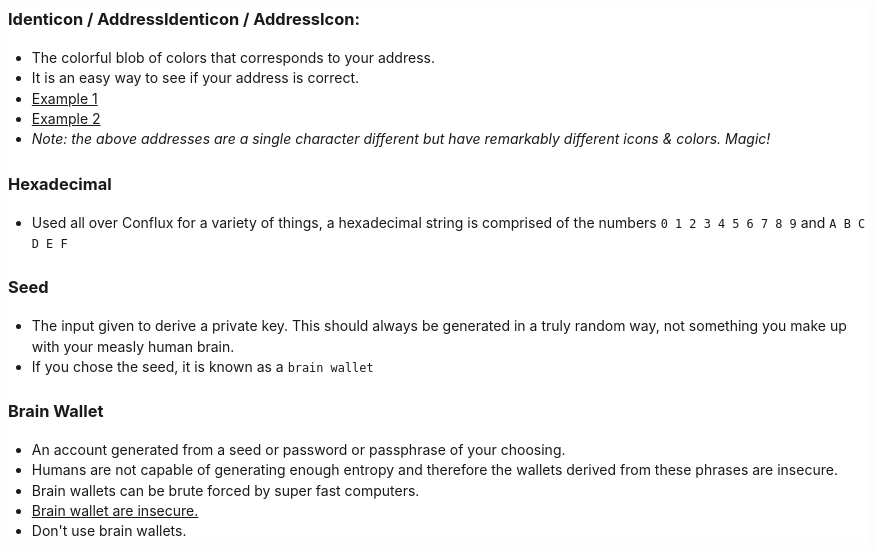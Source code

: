 ### Identicon / AddressIdenticon / AddressIcon:
<ul>
  <li id="addressIdent_l1">
    The colorful blob of colors that corresponds to your address.
  </li>
  <li id="addressIdent_l2">
    It is an easy way to see if your address is correct.
  </li>
  <li id="addressIdent_l3">
    <a href='http://i.imgur.com/lHUrIiZ.jpg' target=''> Example 1 </a>
  </li>
  <li id="addressIdent_l4">
    <a href='http://i.imgur.com/FvyLewS.jpg' target=''> Example 2 </a>
  </li>
  <li id="addressIdent_l5">
    <em>Note: the above addresses are a single character different but have remarkably different icons & colors. Magic!</em>
  </li>
</ul>

### Hexadecimal
<ul>
  <li id="hexadecimal_l">
    Used all over Conflux for a variety of things, a hexadecimal string is comprised of the numbers <code>0 1 2 3 4 5 6 7 8 9</code> and <code>A B C D E F</code>
  </li>
</ul>

### Seed
<ul>
  <li id="seed_l1">
    The input given to derive a private key. This should always be generated in a truly random way, not something you make up with your measly human brain.
  </li>
  <li id="seed_l2">
    If you chose the seed, it is known as a <code>brain wallet</code>
  </li>
</ul>

### Brain Wallet
<ul>
  <li id="bw_l1">
    An account generated from a seed or password or passphrase of your choosing.
  </li>
  <li id="bw_l2">
    Humans are not capable of generating enough entropy and therefore the wallets derived from these phrases are insecure.
  </li>
  <li id="bw_l3">
    Brain wallets can be brute forced by super fast computers.
  </li>
  <li id="bw_l4">
    <a href='https://www.reddit.com/r/metamask/comments/45y8m7/brain_wallets_are_now_generally_shunned_by/' target='_blank'> Brain wallet are insecure. </a>
  </li>
  <li id="bw_l5">
    Don't use brain wallets.
  </li>
</ul>
